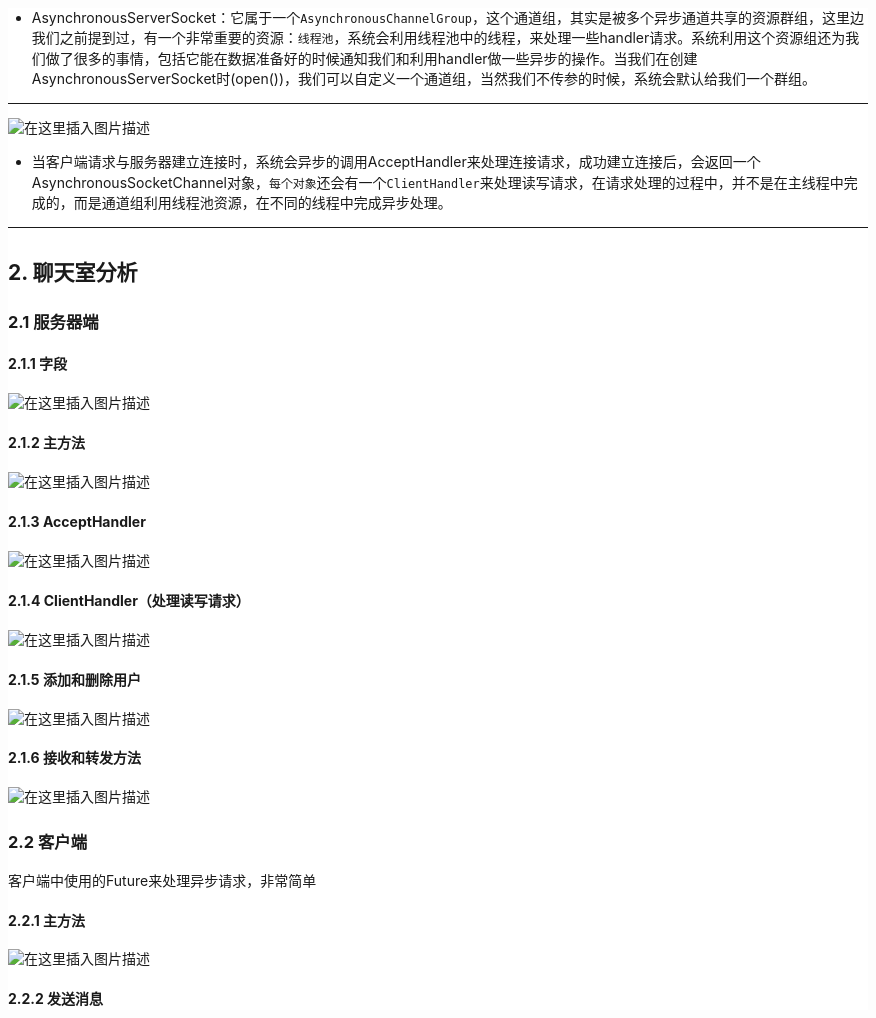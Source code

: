 - AsynchronousServerSocket：它属于一个`AsynchronousChannelGroup`，这个通道组，其实是被多个异步通道共享的资源群组，这里边我们之前提到过，有一个非常重要的资源：`线程池`，系统会利用线程池中的线程，来处理一些handler请求。系统利用这个资源组还为我们做了很多的事情，包括它能在数据准备好的时候通知我们和利用handler做一些异步的操作。当我们在创建AsynchronousServerSocket时(open())，我们可以自定义一个通道组，当然我们不传参的时候，系统会默认给我们一个群组。

------

![在这里插入图片描述](https://gcore.jsdelivr.net/gh/kayleh/cdn2/IO/AIO%E6%A8%A1%E5%9E%8B/20200724195923945.png)

- 当客户端请求与服务器建立连接时，系统会异步的调用AcceptHandler来处理连接请求，成功建立连接后，会返回一个AsynchronousSocketChannel对象，`每个对象`还会有一个`ClientHandler`来处理读写请求，在请求处理的过程中，并不是在主线程中完成的，而是通道组利用线程池资源，在不同的线程中完成异步处理。

------

## 2. 聊天室分析

### 2.1 服务器端

#### 2.1.1 字段

![在这里插入图片描述](https://gcore.jsdelivr.net/gh/kayleh/cdn2/IO/AIO%E6%A8%A1%E5%9E%8B/2020072420461170.png)

#### 2.1.2 主方法

![在这里插入图片描述](https://gcore.jsdelivr.net/gh/kayleh/cdn2/IO/AIO%E6%A8%A1%E5%9E%8B/20200724204906660.png)

#### 2.1.3 AcceptHandler

![在这里插入图片描述](https://gcore.jsdelivr.net/gh/kayleh/cdn2/IO/AIO%E6%A8%A1%E5%9E%8B/20200724205358130.png)

#### 2.1.4 ClientHandler（处理读写请求）

![在这里插入图片描述](https://gcore.jsdelivr.net/gh/kayleh/cdn2/IO/AIO%E6%A8%A1%E5%9E%8B/20200724205908451.png)

#### 2.1.5 添加和删除用户

![在这里插入图片描述](https://gcore.jsdelivr.net/gh/kayleh/cdn2/IO/AIO%E6%A8%A1%E5%9E%8B/2020072421010985.png)

#### 2.1.6 接收和转发方法

![在这里插入图片描述](https://gcore.jsdelivr.net/gh/kayleh/cdn2/IO/AIO%E6%A8%A1%E5%9E%8B/20200724210243585.png)

### 2.2 客户端

客户端中使用的Future来处理异步请求，非常简单

#### 2.2.1 主方法

![在这里插入图片描述](https://gcore.jsdelivr.net/gh/kayleh/cdn2/IO/AIO%E6%A8%A1%E5%9E%8B/20200724210613293.png)

#### 2.2.2 发送消息

